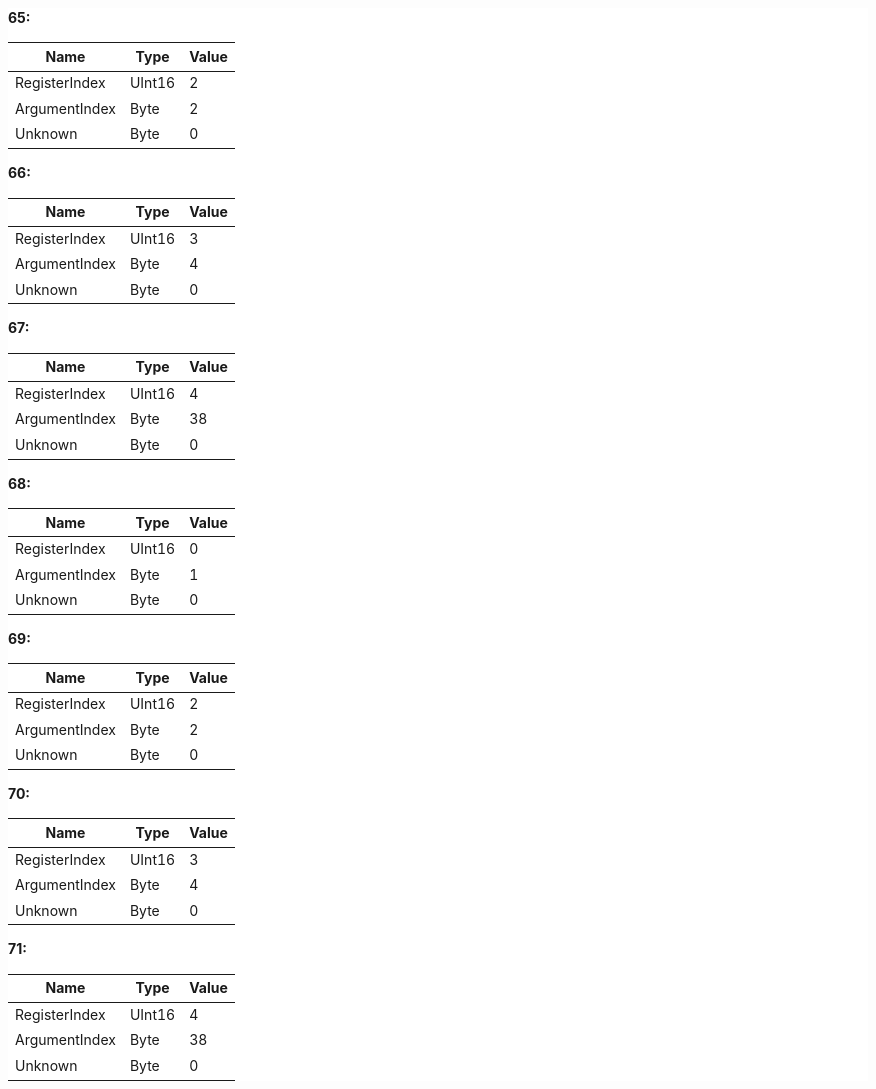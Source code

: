 
**65:**

Name	| Type	| Value
---	|---	|---	|
RegisterIndex	|UInt16	|2
ArgumentIndex	|Byte	|2
Unknown	|Byte	|0


**66:**

Name	| Type	| Value
---	|---	|---	|
RegisterIndex	|UInt16	|3
ArgumentIndex	|Byte	|4
Unknown	|Byte	|0


**67:**

Name	| Type	| Value
---	|---	|---	|
RegisterIndex	|UInt16	|4
ArgumentIndex	|Byte	|38
Unknown	|Byte	|0


**68:**

Name	| Type	| Value
---	|---	|---	|
RegisterIndex	|UInt16	|0
ArgumentIndex	|Byte	|1
Unknown	|Byte	|0


**69:**

Name	| Type	| Value
---	|---	|---	|
RegisterIndex	|UInt16	|2
ArgumentIndex	|Byte	|2
Unknown	|Byte	|0


**70:**

Name	| Type	| Value
---	|---	|---	|
RegisterIndex	|UInt16	|3
ArgumentIndex	|Byte	|4
Unknown	|Byte	|0


**71:**

Name	| Type	| Value
---	|---	|---	|
RegisterIndex	|UInt16	|4
ArgumentIndex	|Byte	|38
Unknown	|Byte	|0
